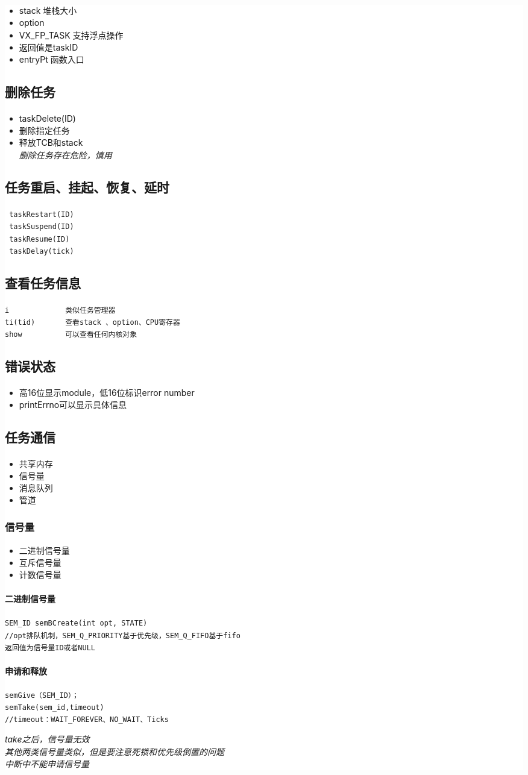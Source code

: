 * stack 堆栈大小
* option 
 * VX_FP_TASK 支持浮点操作
* 返回值是taskID
* entryPt 函数入口

## 删除任务
* taskDelete(ID)
 * 删除指定任务
 * 释放TCB和stack  
 *删除任务存在危险，慎用*

## 任务重启、挂起、恢复、延时    
     taskRestart(ID)
     taskSuspend(ID)
     taskResume(ID)
     taskDelay(tick)  
## 查看任务信息  
    i             类似任务管理器
    ti(tid)       查看stack 、option、CPU寄存器
    show          可以查看任何内核对象  
## 错误状态  
* 高16位显示module，低16位标识error number
* printErrno可以显示具体信息


## 任务通信  
* 共享内存
* 信号量
* 消息队列
* 管道

### 信号量  
* 二进制信号量
* 互斥信号量
* 计数信号量


#### 二进制信号量

    SEM_ID semBCreate(int opt, STATE)
    //opt排队机制，SEM_Q_PRIORITY基于优先级，SEM_Q_FIFO基于fifo
    返回值为信号量ID或者NULL

#### 申请和释放
    semGive（SEM_ID）；
    semTake(sem_id,timeout)
    //timeout：WAIT_FOREVER、NO_WAIT、Ticks  
*take之后，信号量无效*  
*其他两类信号量类似，但是要注意死锁和优先级倒置的问题*  
 _中断中不能申请信号量_
